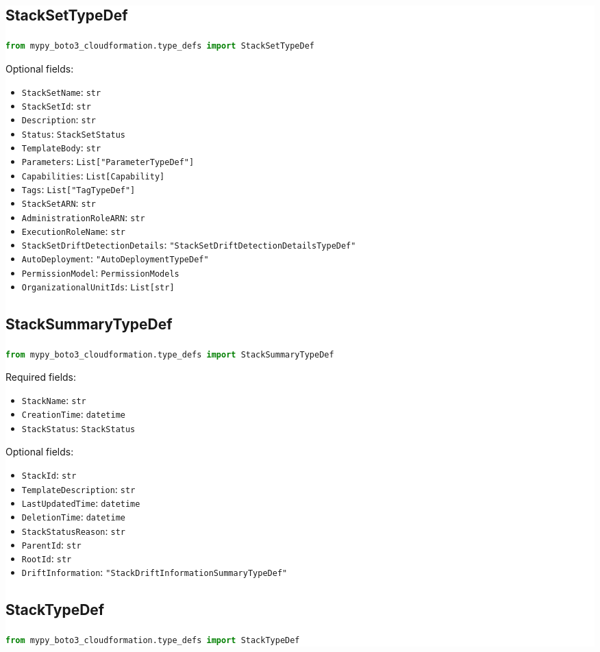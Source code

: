 
## StackSetTypeDef

```python
from mypy_boto3_cloudformation.type_defs import StackSetTypeDef
```




Optional fields:
- `StackSetName`: `str`
- `StackSetId`: `str`
- `Description`: `str`
- `Status`: `StackSetStatus`
- `TemplateBody`: `str`
- `Parameters`: `List["ParameterTypeDef"]`
- `Capabilities`: `List[Capability]`
- `Tags`: `List["TagTypeDef"]`
- `StackSetARN`: `str`
- `AdministrationRoleARN`: `str`
- `ExecutionRoleName`: `str`
- `StackSetDriftDetectionDetails`: `"StackSetDriftDetectionDetailsTypeDef"`
- `AutoDeployment`: `"AutoDeploymentTypeDef"`
- `PermissionModel`: `PermissionModels`
- `OrganizationalUnitIds`: `List[str]`


## StackSummaryTypeDef

```python
from mypy_boto3_cloudformation.type_defs import StackSummaryTypeDef
```


Required fields:
- `StackName`: `str`
- `CreationTime`: `datetime`
- `StackStatus`: `StackStatus`



Optional fields:
- `StackId`: `str`
- `TemplateDescription`: `str`
- `LastUpdatedTime`: `datetime`
- `DeletionTime`: `datetime`
- `StackStatusReason`: `str`
- `ParentId`: `str`
- `RootId`: `str`
- `DriftInformation`: `"StackDriftInformationSummaryTypeDef"`


## StackTypeDef

```python
from mypy_boto3_cloudformation.type_defs import StackTypeDef
```
